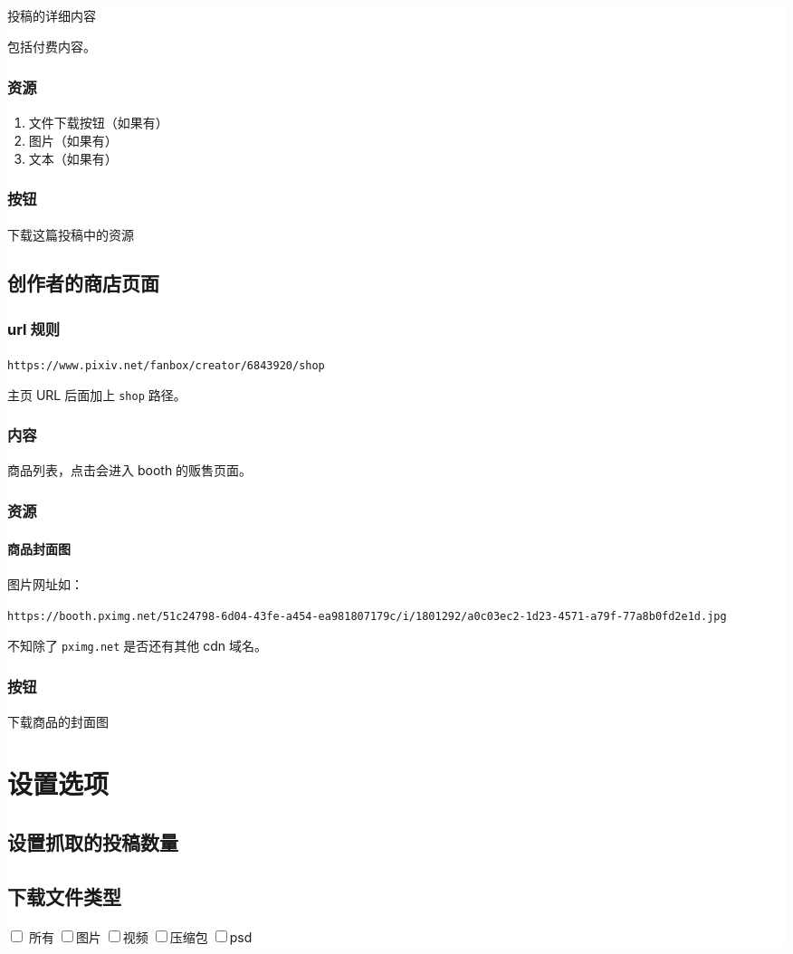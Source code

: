 投稿的详细内容

包括付费内容。

### 资源

1. 文件下载按钮（如果有）
2. 图片（如果有）
3. 文本（如果有）

### 按钮

下载这篇投稿中的资源

## 创作者的商店页面

### url 规则

```
https://www.pixiv.net/fanbox/creator/6843920/shop
```

主页 URL 后面加上 `shop` 路径。

### 内容

商品列表，点击会进入 booth 的贩售页面。

### 资源

#### 商品封面图

图片网址如：

`https://booth.pximg.net/51c24798-6d04-43fe-a454-ea981807179c/i/1801292/a0c03ec2-1d23-4571-a79f-77a8b0fd2e1d.jpg`

不知除了 `pximg.net` 是否还有其他 cdn 域名。

### 按钮

下载商品的封面图

# 设置选项

## 设置抓取的投稿数量

## 下载文件类型

<input type="checkbox"> 所有 <input type="checkbox">图片 <input type="checkbox">视频 <input type="checkbox">压缩包 <input type="checkbox">psd
